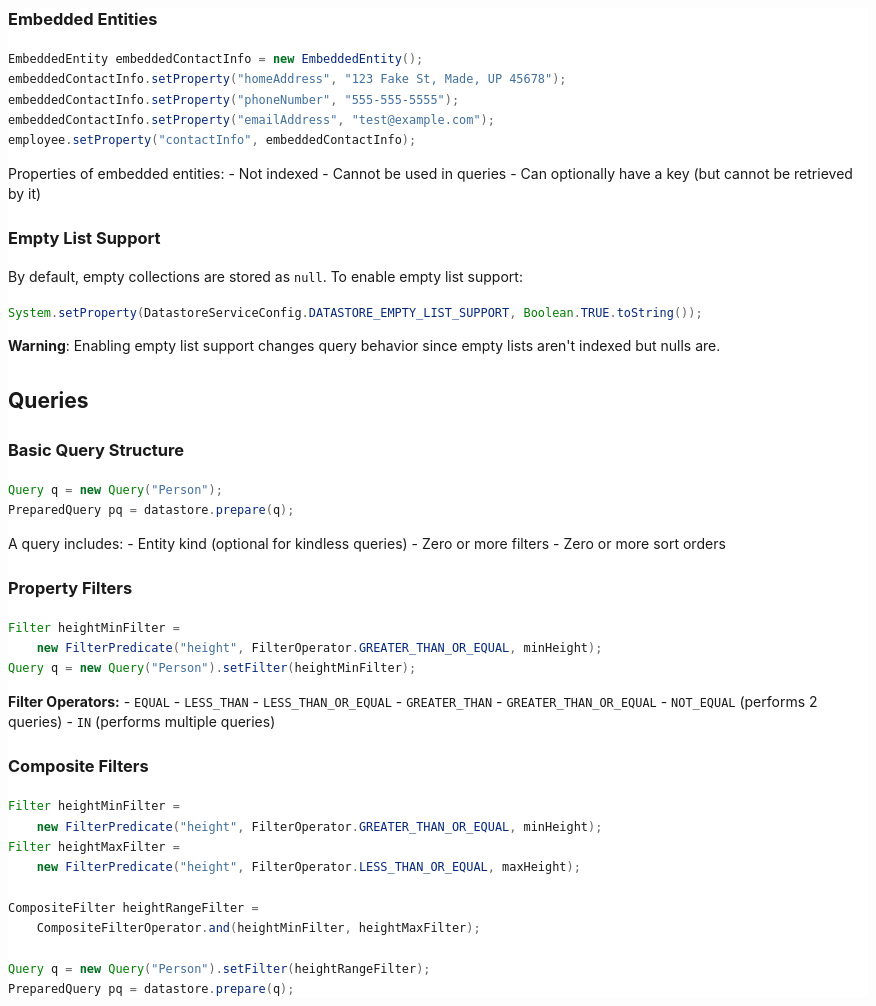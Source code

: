 ### Embedded Entities

```java
EmbeddedEntity embeddedContactInfo = new EmbeddedEntity();
embeddedContactInfo.setProperty("homeAddress", "123 Fake St, Made, UP 45678");
embeddedContactInfo.setProperty("phoneNumber", "555-555-5555");
embeddedContactInfo.setProperty("emailAddress", "test@example.com");
employee.setProperty("contactInfo", embeddedContactInfo);
```

Properties of embedded entities: - Not indexed - Cannot be used in queries - Can
optionally have a key (but cannot be retrieved by it)

### Empty List Support

By default, empty collections are stored as `null`. To enable empty list
support:

```java
System.setProperty(DatastoreServiceConfig.DATASTORE_EMPTY_LIST_SUPPORT, Boolean.TRUE.toString());
```

**Warning**: Enabling empty list support changes query behavior since empty
lists aren't indexed but nulls are.

## Queries

### Basic Query Structure

```java
Query q = new Query("Person");
PreparedQuery pq = datastore.prepare(q);
```

A query includes: - Entity kind (optional for kindless queries) - Zero or more
filters - Zero or more sort orders

### Property Filters

```java
Filter heightMinFilter =
    new FilterPredicate("height", FilterOperator.GREATER_THAN_OR_EQUAL, minHeight);
Query q = new Query("Person").setFilter(heightMinFilter);
```

**Filter Operators:** - `EQUAL` - `LESS_THAN` - `LESS_THAN_OR_EQUAL` -
`GREATER_THAN` - `GREATER_THAN_OR_EQUAL` - `NOT_EQUAL` (performs 2 queries) -
`IN` (performs multiple queries)

### Composite Filters

```java
Filter heightMinFilter =
    new FilterPredicate("height", FilterOperator.GREATER_THAN_OR_EQUAL, minHeight);
Filter heightMaxFilter =
    new FilterPredicate("height", FilterOperator.LESS_THAN_OR_EQUAL, maxHeight);

CompositeFilter heightRangeFilter =
    CompositeFilterOperator.and(heightMinFilter, heightMaxFilter);

Query q = new Query("Person").setFilter(heightRangeFilter);
PreparedQuery pq = datastore.prepare(q);
```
